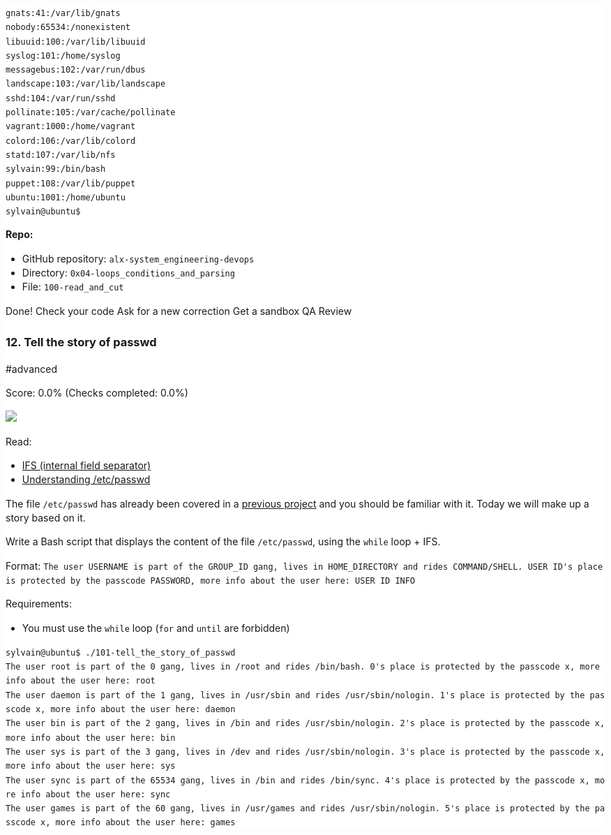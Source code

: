 ```
gnats:41:/var/lib/gnats
nobody:65534:/nonexistent
libuuid:100:/var/lib/libuuid
syslog:101:/home/syslog
messagebus:102:/var/run/dbus
landscape:103:/var/lib/landscape
sshd:104:/var/run/sshd
pollinate:105:/var/cache/pollinate
vagrant:1000:/home/vagrant
colord:106:/var/lib/colord
statd:107:/var/lib/nfs
sylvain:99:/bin/bash
puppet:108:/var/lib/puppet
ubuntu:1001:/home/ubuntu
sylvain@ubuntu$ 
```

**Repo:**

-   GitHub repository: `alx-system_engineering-devops`
-   Directory: `0x04-loops_conditions_and_parsing`
-   File: `100-read_and_cut`

Done! Check your code Ask for a new correction Get a sandbox QA Review

### 12\. Tell the story of passwd

#advanced

Score: 0.0% (Checks completed: 0.0%)

![](https://s3.amazonaws.com/alx-intranet.hbtn.io/uploads/medias/2020/9/03ca27392c6338e696fc0c3b08765f02c98457a1.jpg?X-Amz-Algorithm=AWS4-HMAC-SHA256&X-Amz-Credential=AKIARDDGGGOUSBVO6H7D%2F20240816%2Fus-east-1%2Fs3%2Faws4_request&X-Amz-Date=20240816T070202Z&X-Amz-Expires=86400&X-Amz-SignedHeaders=host&X-Amz-Signature=1a7bcd497ceef488ab76a6cd6cad144de7073b10ff837ad8d4e53c52186c975e)

Read:

-   [IFS (internal field separator)](https://intranet.alxswe.com/rltoken/8VeAz2XHCtuECDJ0PfMNIg "IFS (internal field separator)")
-   [Understanding /etc/passwd](https://intranet.alxswe.com/rltoken/jm2-sSa3VlvI4zgRdreAsg "Understanding /etc/passwd")

The file `/etc/passwd` has already been covered in a [previous project](https://intranet.alxswe.com/rltoken/5Y_b9prAxb_Y-l8xCaZwgQ "previous project") and you should be familiar with it. Today we will make up a story based on it.

Write a Bash script that displays the content of the file `/etc/passwd`, using the `while` loop + IFS.

Format: `The user USERNAME is part of the GROUP_ID gang, lives in HOME_DIRECTORY and rides COMMAND/SHELL. USER ID's place is protected by the passcode PASSWORD, more info about the user here: USER ID INFO`

Requirements:

-   You must use the `while` loop (`for` and `until` are forbidden)

```
sylvain@ubuntu$ ./101-tell_the_story_of_passwd
The user root is part of the 0 gang, lives in /root and rides /bin/bash. 0's place is protected by the passcode x, more info about the user here: root
The user daemon is part of the 1 gang, lives in /usr/sbin and rides /usr/sbin/nologin. 1's place is protected by the passcode x, more info about the user here: daemon
The user bin is part of the 2 gang, lives in /bin and rides /usr/sbin/nologin. 2's place is protected by the passcode x, more info about the user here: bin
The user sys is part of the 3 gang, lives in /dev and rides /usr/sbin/nologin. 3's place is protected by the passcode x, more info about the user here: sys
The user sync is part of the 65534 gang, lives in /bin and rides /bin/sync. 4's place is protected by the passcode x, more info about the user here: sync
The user games is part of the 60 gang, lives in /usr/games and rides /usr/sbin/nologin. 5's place is protected by the passcode x, more info about the user here: games
```